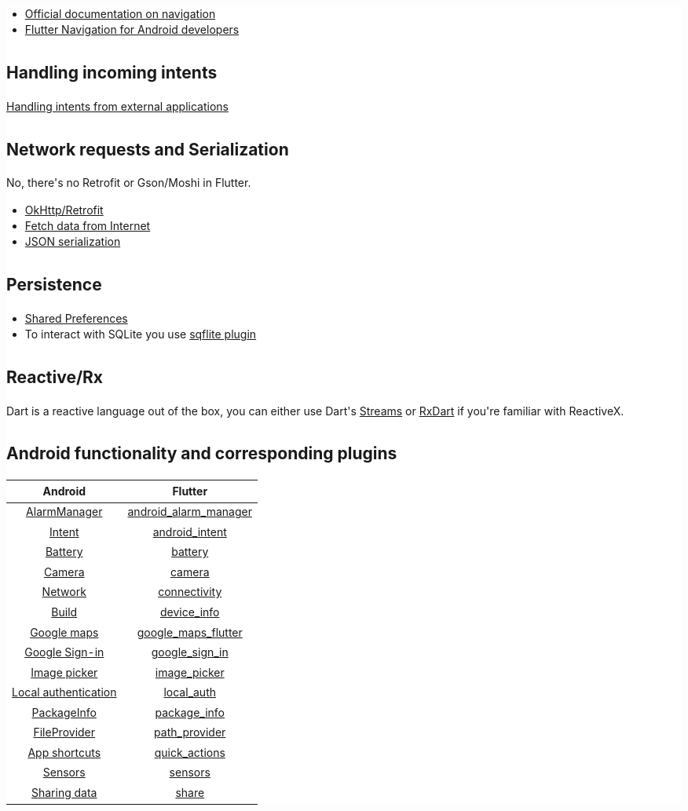 * [Official documentation on navigation](https://flutter.io/docs/development/ui/navigation)
* [Flutter Navigation for Android developers](https://flutter.io/docs/get-started/flutter-for/android-devs#what-is-the-equivalent-of-an-intent-in-flutter)

## Handling incoming intents

[Handling intents from external applications](https://flutter.io/docs/get-started/flutter-for/android-devs#how-do-i-handle-incoming-intents-from-external-applications-in-flutter)

## Network requests and Serialization

No, there's no Retrofit or Gson/Moshi in Flutter.

* [OkHttp/Retrofit](https://github.com/flutterchina/dio)
* [Fetch data from Internet](https://flutter.io/docs/cookbook/networking/fetch-data)
* [JSON serialization](https://flutter.io/docs/development/data-and-backend/json)

## Persistence

* [Shared Preferences](https://flutter.io/docs/get-started/flutter-for/android-devs#how-do-i-access-shared-preferences)
* To interact with SQLite you use [sqflite plugin](https://pub.dartlang.org/packages/sqflite)


## Reactive/Rx
Dart is a reactive language out of the box, you can either use Dart's [Streams](https://www.dartlang.org/tutorials/language/streams) or [RxDart](https://github.com/ReactiveX/rxdart) if you're familiar with ReactiveX.

## Android functionality and corresponding plugins

| Android  | Flutter  | 
|:--------:|:--------:|
[AlarmManager](https://developer.android.com/reference/android/app/AlarmManager) | [android_alarm_manager](https://github.com/flutter/plugins/tree/master/packages/android_alarm_manager)
[Intent](https://developer.android.com/guide/components/intents-filters) | [android_intent](https://github.com/flutter/plugins/tree/master/packages/android_intent)
[Battery](https://developer.android.com/training/monitoring-device-state/battery-monitoring) | [battery](https://github.com/flutter/plugins/tree/master/packages/battery)
[Camera](https://developer.android.com/guide/topics/media/camera) | [camera](https://github.com/flutter/plugins/tree/master/packages/camera)
[Network](https://developer.android.com/training/basics/network-ops/managing) | [connectivity](https://github.com/flutter/plugins/tree/master/packages/connectivity)
[Build](https://developer.android.com/reference/android/os/Build) | [device_info](https://github.com/flutter/plugins/tree/master/packages/device_info)
[Google maps](https://developers.google.com/maps/documentation/android-sdk/intro) | [google_maps_flutter](https://github.com/flutter/plugins/tree/master/packages/google_maps_flutter)
[Google Sign-in](https://developers.google.com/identity/sign-in/android/start-integrating) | [google_sign_in](https://github.com/flutter/plugins/tree/master/packages/google_sign_in)
[Image picker](https://stackoverflow.com/questions/5309190/android-pick-images-from-gallery) |[image_picker](https://github.com/flutter/plugins/tree/master/packages/image_picker)
[Local authentication](https://developer.android.com/training/id-auth/) | [local_auth](https://github.com/flutter/plugins/tree/master/packages/local_auth)
[PackageInfo](https://developer.android.com/reference/android/content/pm/PackageInfo) | [package_info](https://github.com/flutter/plugins/tree/master/packages/package_info)
[FileProvider](https://developer.android.com/reference/android/support/v4/content/FileProvider) | [path_provider](https://github.com/flutter/plugins/tree/master/packages/path_provider)
[App shortcuts](https://developer.android.com/guide/topics/ui/shortcuts/) | [quick_actions](https://github.com/flutter/plugins/tree/master/packages/quick_actions)
[Sensors](https://developer.android.com/guide/topics/sensors/sensors_overview) | [sensors](https://github.com/flutter/plugins/tree/master/packages/sensors)
[Sharing data](https://developer.android.com/training/sharing/) | [share](https://github.com/flutter/plugins/tree/master/packages/share)